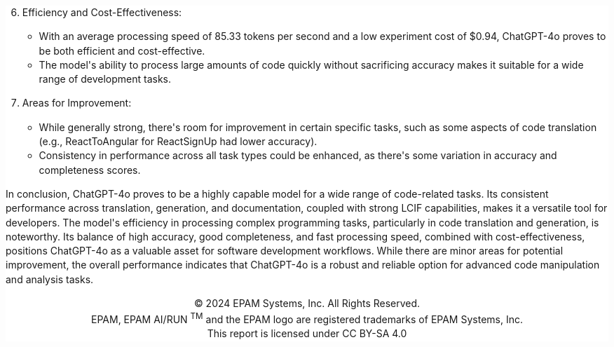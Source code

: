 6. Efficiency and Cost-Effectiveness:
    - With an average processing speed of 85.33 tokens per second and a low experiment cost of $0.94, ChatGPT-4o proves to be both efficient and cost-effective.
    - The model's ability to process large amounts of code quickly without sacrificing accuracy makes it suitable for a wide range of development tasks.

7. Areas for Improvement:
    - While generally strong, there's room for improvement in certain specific tasks, such as some aspects of code translation (e.g., ReactToAngular for ReactSignUp had lower accuracy).
    - Consistency in performance across all task types could be enhanced, as there's some variation in accuracy and completeness scores.

In conclusion, ChatGPT-4o proves to be a highly capable model for a wide range of code-related tasks. Its consistent performance across translation, generation, and documentation, coupled with strong LCIF capabilities, makes it a versatile
tool for developers. The model's efficiency in processing complex programming tasks, particularly in code translation and generation, is noteworthy. Its balance of high accuracy, good completeness, and fast processing speed, combined with
cost-effectiveness, positions ChatGPT-4o as a valuable asset for software development workflows. While there are minor areas for potential improvement, the overall performance indicates that ChatGPT-4o is a robust and reliable option for
advanced code manipulation and analysis tasks.

<p style="text-align: center;">
    © 2024 EPAM Systems, Inc. All Rights Reserved.<br/>
    EPAM, EPAM AI/RUN <sup>TM</sup> and the EPAM logo are registered trademarks of EPAM Systems, Inc.<br>
    This report is licensed under CC BY-SA 4.0<br/>
</p>